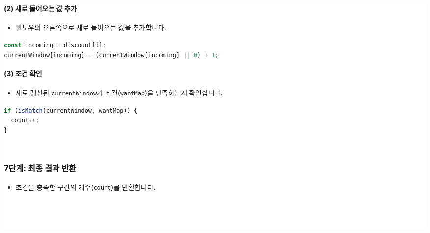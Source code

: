 #### (2) 새로 들어오는 값 추가

- 윈도우의 오른쪽으로 새로 들어오는 값을 추가합니다.

```js
const incoming = discount[i];
currentWindow[incoming] = (currentWindow[incoming] || 0) + 1;
```

#### (3) 조건 확인

- 새로 갱신된 `currentWindow`가 조건(`wantMap`)을 만족하는지 확인합니다.

```js
if (isMatch(currentWindow, wantMap)) {
  count++;
}
```

<br>

### 7단계: 최종 결과 반환

- 조건을 충족한 구간의 개수(`count`)를 반환합니다.

<br><br><br>
